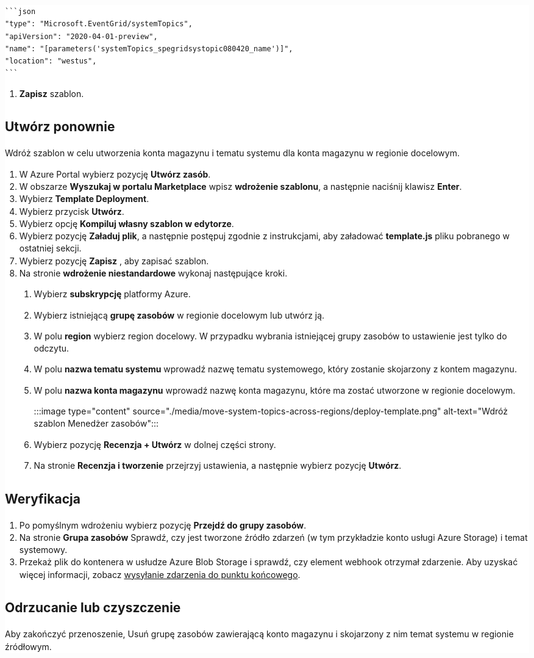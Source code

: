     ```json
    "type": "Microsoft.EventGrid/systemTopics",
    "apiVersion": "2020-04-01-preview",
    "name": "[parameters('systemTopics_spegridsystopic080420_name')]",
    "location": "westus",
    ```
1. **Zapisz** szablon. 

## <a name="recreate"></a>Utwórz ponownie 
Wdróż szablon w celu utworzenia konta magazynu i tematu systemu dla konta magazynu w regionie docelowym. 

1. W Azure Portal wybierz pozycję **Utwórz zasób**.
2. W obszarze **Wyszukaj w portalu Marketplace** wpisz **wdrożenie szablonu**, a następnie naciśnij klawisz **Enter**.
3. Wybierz **Template Deployment**.
4. Wybierz przycisk **Utwórz**.
5. Wybierz opcję **Kompiluj własny szablon w edytorze**.
6. Wybierz pozycję **Załaduj plik**, a następnie postępuj zgodnie z instrukcjami, aby załadować **template.js** pliku pobranego w ostatniej sekcji.
7. Wybierz pozycję **Zapisz** , aby zapisać szablon. 
8. Na stronie **wdrożenie niestandardowe** wykonaj następujące kroki. 
    1. Wybierz **subskrypcję** platformy Azure. 
    1. Wybierz istniejącą **grupę zasobów** w regionie docelowym lub utwórz ją. 
    1. W polu **region** wybierz region docelowy. W przypadku wybrania istniejącej grupy zasobów to ustawienie jest tylko do odczytu.
    1. W polu **nazwa tematu systemu** wprowadź nazwę tematu systemowego, który zostanie skojarzony z kontem magazynu.  
    1. W polu **nazwa konta magazynu** wprowadź nazwę konta magazynu, które ma zostać utworzone w regionie docelowym. 

        :::image type="content" source="./media/move-system-topics-across-regions/deploy-template.png" alt-text="Wdróż szablon Menedżer zasobów":::
    5. Wybierz pozycję **Recenzja + Utwórz** w dolnej części strony. 
    1. Na stronie **Recenzja i tworzenie** przejrzyj ustawienia, a następnie wybierz pozycję **Utwórz**. 

## <a name="verify"></a>Weryfikacja
1. Po pomyślnym wdrożeniu wybierz pozycję **Przejdź do grupy zasobów**. 
1. Na stronie **Grupa zasobów** Sprawdź, czy jest tworzone źródło zdarzeń (w tym przykładzie konto usługi Azure Storage) i temat systemowy. 
1. Przekaż plik do kontenera w usłudze Azure Blob Storage i sprawdź, czy element webhook otrzymał zdarzenie. Aby uzyskać więcej informacji, zobacz [wysyłanie zdarzenia do punktu końcowego](blob-event-quickstart-portal.md#send-an-event-to-your-endpoint).

## <a name="discard-or-clean-up"></a>Odrzucanie lub czyszczenie
Aby zakończyć przenoszenie, Usuń grupę zasobów zawierającą konto magazynu i skojarzony z nim temat systemu w regionie źródłowym.  
